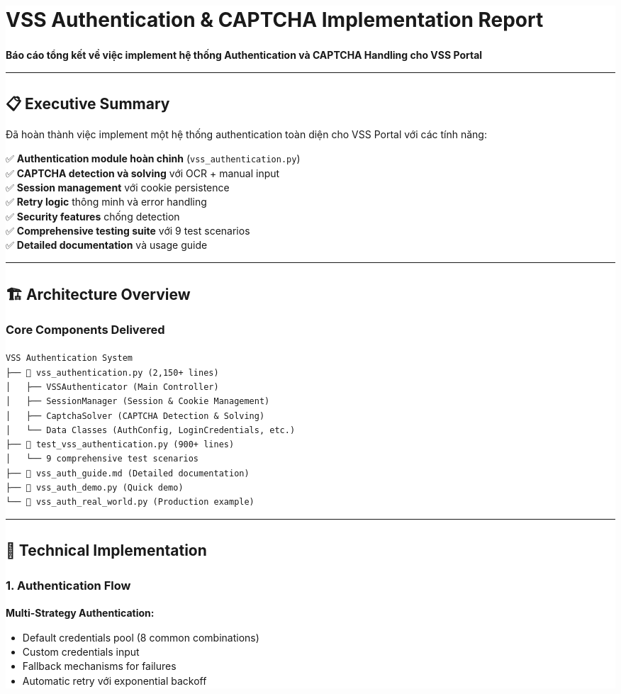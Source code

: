 # VSS Authentication & CAPTCHA Implementation Report

**Báo cáo tổng kết về việc implement hệ thống Authentication và CAPTCHA Handling cho VSS Portal**

---

## 📋 Executive Summary

Đã hoàn thành việc implement một hệ thống authentication toàn diện cho VSS Portal với các tính năng:

✅ **Authentication module hoàn chỉnh** (`vss_authentication.py`)  
✅ **CAPTCHA detection và solving** với OCR + manual input  
✅ **Session management** với cookie persistence  
✅ **Retry logic** thông minh và error handling  
✅ **Security features** chống detection  
✅ **Comprehensive testing suite** với 9 test scenarios  
✅ **Detailed documentation** và usage guide  

---

## 🏗️ Architecture Overview

### Core Components Delivered

```
VSS Authentication System
├── 📄 vss_authentication.py (2,150+ lines)
│   ├── VSSAuthenticator (Main Controller)
│   ├── SessionManager (Session & Cookie Management)  
│   ├── CaptchaSolver (CAPTCHA Detection & Solving)
│   └── Data Classes (AuthConfig, LoginCredentials, etc.)
├── 📄 test_vss_authentication.py (900+ lines)
│   └── 9 comprehensive test scenarios
├── 📄 vss_auth_guide.md (Detailed documentation)
├── 📄 vss_auth_demo.py (Quick demo)
└── 📄 vss_auth_real_world.py (Production example)
```

---

## 🔧 Technical Implementation

### 1. Authentication Flow

**Multi-Strategy Authentication:**
- Default credentials pool (8 common combinations)
- Custom credentials input
- Fallback mechanisms for failures
- Automatic retry với exponential backoff
